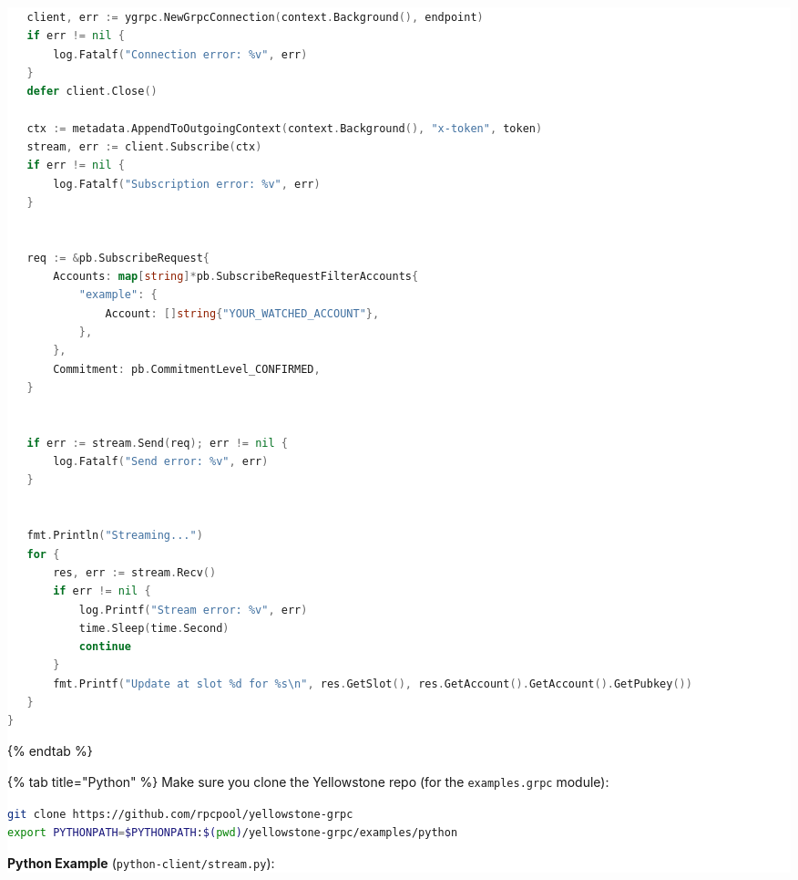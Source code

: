 ```go
   client, err := ygrpc.NewGrpcConnection(context.Background(), endpoint)
   if err != nil {
       log.Fatalf("Connection error: %v", err)
   }
   defer client.Close()

   ctx := metadata.AppendToOutgoingContext(context.Background(), "x-token", token)
   stream, err := client.Subscribe(ctx)
   if err != nil {
       log.Fatalf("Subscription error: %v", err)
   }


   req := &pb.SubscribeRequest{
       Accounts: map[string]*pb.SubscribeRequestFilterAccounts{
           "example": {
               Account: []string{"YOUR_WATCHED_ACCOUNT"},
           },
       },
       Commitment: pb.CommitmentLevel_CONFIRMED,
   }


   if err := stream.Send(req); err != nil {
       log.Fatalf("Send error: %v", err)
   }


   fmt.Println("Streaming...")
   for {
       res, err := stream.Recv()
       if err != nil {
           log.Printf("Stream error: %v", err)
           time.Sleep(time.Second)
           continue
       }
       fmt.Printf("Update at slot %d for %s\n", res.GetSlot(), res.GetAccount().GetAccount().GetPubkey())
   }
}
```
{% endtab %}

{% tab title="Python" %}
Make sure you clone the Yellowstone repo (for the `examples.grpc` module):

```bash
git clone https://github.com/rpcpool/yellowstone-grpc
export PYTHONPATH=$PYTHONPATH:$(pwd)/yellowstone-grpc/examples/python
```

**Python Example** (`python-client/stream.py`):
